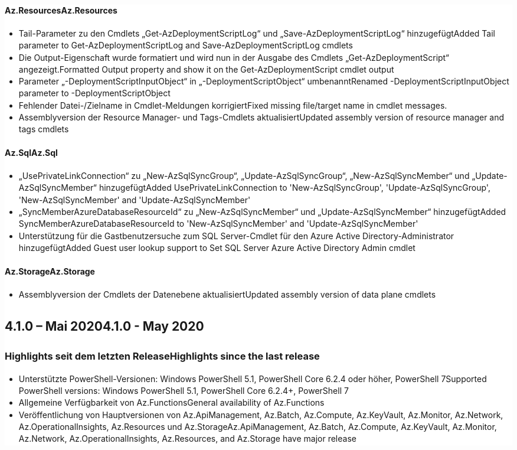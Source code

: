 #### <a name="azresources"></a><span data-ttu-id="82bb4-250">Az.Resources</span><span class="sxs-lookup"><span data-stu-id="82bb4-250">Az.Resources</span></span>
* <span data-ttu-id="82bb4-251">Tail-Parameter zu den Cmdlets „Get-AzDeploymentScriptLog“ und „Save-AzDeploymentScriptLog“ hinzugefügt</span><span class="sxs-lookup"><span data-stu-id="82bb4-251">Added Tail parameter to Get-AzDeploymentScriptLog and Save-AzDeploymentScriptLog cmdlets</span></span>
* <span data-ttu-id="82bb4-252">Die Output-Eigenschaft wurde formatiert und wird nun in der Ausgabe des Cmdlets „Get-AzDeploymentScript“ angezeigt.</span><span class="sxs-lookup"><span data-stu-id="82bb4-252">Formatted Output property and show it on the Get-AzDeploymentScript cmdlet output</span></span>
* <span data-ttu-id="82bb4-253">Parameter „-DeploymentScriptInputObject“ in „-DeploymentScriptObject“ umbenannt</span><span class="sxs-lookup"><span data-stu-id="82bb4-253">Renamed -DeploymentScriptInputObject parameter to -DeploymentScriptObject</span></span>
* <span data-ttu-id="82bb4-254">Fehlender Datei-/Zielname in Cmdlet-Meldungen korrigiert</span><span class="sxs-lookup"><span data-stu-id="82bb4-254">Fixed missing file/target name in cmdlet messages.</span></span>
* <span data-ttu-id="82bb4-255">Assemblyversion der Resource Manager- und Tags-Cmdlets aktualisiert</span><span class="sxs-lookup"><span data-stu-id="82bb4-255">Updated assembly version of resource manager and tags cmdlets</span></span>

#### <a name="azsql"></a><span data-ttu-id="82bb4-256">Az.Sql</span><span class="sxs-lookup"><span data-stu-id="82bb4-256">Az.Sql</span></span>
* <span data-ttu-id="82bb4-257">„UsePrivateLinkConnection“ zu „New-AzSqlSyncGroup“, „Update-AzSqlSyncGroup“, „New-AzSqlSyncMember“ und „Update-AzSqlSyncMember“ hinzugefügt</span><span class="sxs-lookup"><span data-stu-id="82bb4-257">Added UsePrivateLinkConnection to 'New-AzSqlSyncGroup', 'Update-AzSqlSyncGroup', 'New-AzSqlSyncMember' and 'Update-AzSqlSyncMember'</span></span>
* <span data-ttu-id="82bb4-258">„SyncMemberAzureDatabaseResourceId“ zu „New-AzSqlSyncMember“ und „Update-AzSqlSyncMember“ hinzugefügt</span><span class="sxs-lookup"><span data-stu-id="82bb4-258">Added SyncMemberAzureDatabaseResourceId to 'New-AzSqlSyncMember' and 'Update-AzSqlSyncMember'</span></span>
* <span data-ttu-id="82bb4-259">Unterstützung für die Gastbenutzersuche zum SQL Server-Cmdlet für den Azure Active Directory-Administrator hinzugefügt</span><span class="sxs-lookup"><span data-stu-id="82bb4-259">Added Guest user lookup support to Set SQL Server Azure Active Directory Admin cmdlet</span></span>

#### <a name="azstorage"></a><span data-ttu-id="82bb4-260">Az.Storage</span><span class="sxs-lookup"><span data-stu-id="82bb4-260">Az.Storage</span></span>
* <span data-ttu-id="82bb4-261">Assemblyversion der Cmdlets der Datenebene aktualisiert</span><span class="sxs-lookup"><span data-stu-id="82bb4-261">Updated assembly version of data plane cmdlets</span></span>

## <a name="410---may-2020"></a><span data-ttu-id="82bb4-262">4.1.0 – Mai 2020</span><span class="sxs-lookup"><span data-stu-id="82bb4-262">4.1.0 - May 2020</span></span>
### <a name="highlights-since-the-last-release"></a><span data-ttu-id="82bb4-263">Highlights seit dem letzten Release</span><span class="sxs-lookup"><span data-stu-id="82bb4-263">Highlights since the last release</span></span>
* <span data-ttu-id="82bb4-264">Unterstützte PowerShell-Versionen: Windows PowerShell 5.1, PowerShell Core 6.2.4 oder höher, PowerShell 7</span><span class="sxs-lookup"><span data-stu-id="82bb4-264">Supported PowerShell versions: Windows PowerShell 5.1, PowerShell Core 6.2.4+, PowerShell 7</span></span>
* <span data-ttu-id="82bb4-265">Allgemeine Verfügbarkeit von Az.Functions</span><span class="sxs-lookup"><span data-stu-id="82bb4-265">General availability of Az.Functions</span></span> 
* <span data-ttu-id="82bb4-266">Veröffentlichung von Hauptversionen von Az.ApiManagement, Az.Batch, Az.Compute, Az.KeyVault, Az.Monitor, Az.Network, Az.OperationalInsights, Az.Resources und Az.Storage</span><span class="sxs-lookup"><span data-stu-id="82bb4-266">Az.ApiManagement, Az.Batch, Az.Compute, Az.KeyVault, Az.Monitor, Az.Network, Az.OperationalInsights, Az.Resources, and Az.Storage have major release</span></span>
